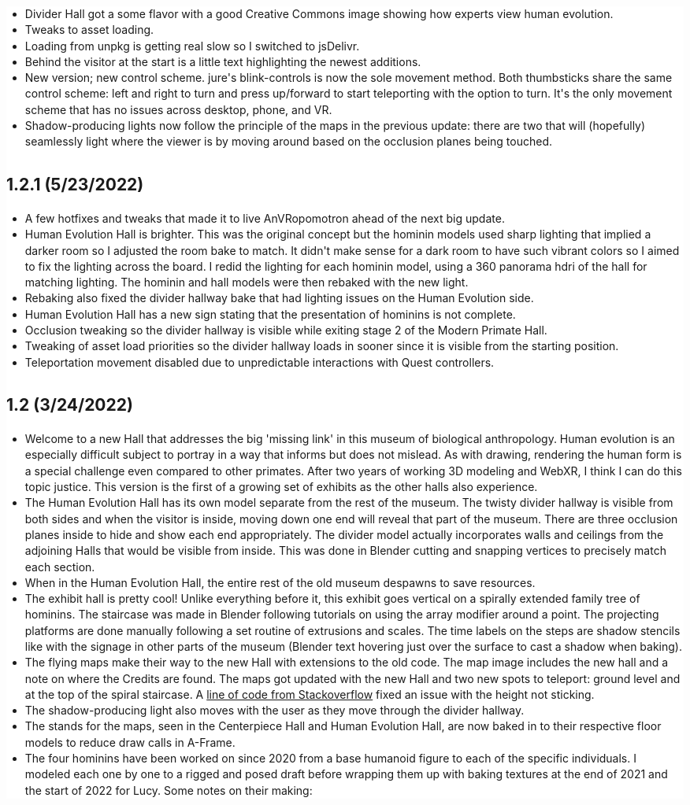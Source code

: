 -   Divider Hall got a some flavor with a good Creative Commons image showing how experts view human evolution. 
-   Tweaks to asset loading.
-   Loading from unpkg is getting real slow so I switched to jsDelivr.
-   Behind the visitor at the start is a little text highlighting the newest additions.
-   New version; new control scheme. jure's blink-controls is now the sole movement method. Both thumbsticks share the same control scheme: left and right to turn and press up/forward to start teleporting with the option to turn. It's the only movement scheme that has no issues across desktop, phone, and VR.
-   Shadow-producing lights now follow the principle of the maps in the previous update: there are two that will (hopefully) seamlessly light where the viewer is by moving around based on the occlusion planes being touched.


## 1.2.1 (5/23/2022)
-   A few hotfixes and tweaks that made it to live AnVRopomotron ahead of the next big update.
-   Human Evolution Hall is brighter. This was the original concept but the hominin models used sharp lighting that implied a darker room so I adjusted the room bake to match. It didn't make sense for a dark room to have such vibrant colors so I aimed to fix the lighting across the board. I redid the lighting for each hominin model, using a 360 panorama hdri of the hall for matching lighting. The hominin and hall models were then rebaked with the new light.
-   Rebaking also fixed the divider hallway bake that had lighting issues on the Human Evolution side.
-   Human Evolution Hall has a new sign stating that the presentation of hominins is not complete.
-   Occlusion tweaking so the divider hallway is visible while exiting stage 2 of the Modern Primate Hall.
-   Tweaking of asset load priorities so the divider hallway loads in sooner since it is visible from the starting position.
-   Teleportation movement disabled due to unpredictable interactions with Quest controllers.

## 1.2 (3/24/2022)
-   Welcome to a new Hall that addresses the big 'missing link' in this museum of biological anthropology. Human evolution is an especially difficult subject to portray in a way that informs but does not mislead. As with drawing, rendering the human form is a special challenge even compared to other primates. After two years of working 3D modeling and WebXR, I think I can do this topic justice. This version is the first of a growing set of exhibits as the other halls also experience.
   -   The Human Evolution Hall has its own model separate from the rest of the museum. The twisty divider hallway is visible from both sides and when the visitor is inside, moving down one end will reveal that part of the museum. There are three occlusion planes inside to hide and show each end appropriately. The divider model actually incorporates walls and ceilings from the adjoining Halls that would be visible from inside. This was done in Blender cutting and snapping vertices to precisely match each section.
   -   When in the Human Evolution Hall, the entire rest of the old museum despawns to save resources.
   -   The exhibit hall is pretty cool! Unlike everything before it, this exhibit goes vertical on a spirally extended family tree of hominins. The staircase was made in Blender following tutorials on using the array modifier around a point. The projecting platforms are done manually following a set routine of extrusions and scales. The time labels on the steps are shadow stencils like with the signage in other parts of the museum (Blender text hovering just over the surface to cast a shadow when baking).
   -   The flying maps make their way to the new Hall with extensions to the old code. The map image includes the new hall and a note on where the Credits are found. The maps got updated with the new Hall and two new spots to teleport: ground level and at the top of the spiral staircase. A [line of code from Stackoverflow](https://stackoverflow.com/questions/57058442/setting-camera-position-at-runtime-collides-with-navmesh) fixed an issue with the height not sticking. 
   -   The shadow-producing light also moves with the user as they move through the divider hallway.
   -   The stands for the maps, seen in the Centerpiece Hall and Human Evolution Hall, are now baked in to their respective floor models to reduce draw calls in A-Frame.
   -   The four hominins have been worked on since 2020 from a base humanoid figure to each of the specific individuals. I modeled each one by one to a rigged and posed draft before wrapping them up with baking textures at the end of 2021 and the start of 2022 for Lucy. Some notes on their making: